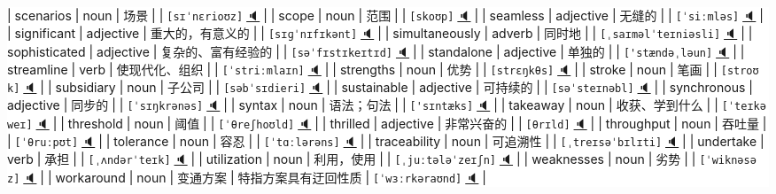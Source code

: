 |    scenarios     |   noun    |          场景          |      |    `[sɪˈnɛrioʊz]` [🔈](https://www.google.com/search?q=how+to+pronounce+scenarios)     |
|      scope       |   noun    |          范围          |      |      `[skoʊp]` [🔈](https://www.google.com/search?q=how+to+pronounce+scope)       |
|     seamless     | adjective |         无缝的         |      |     `[ˈsiːmləs]` [🔈](https://www.google.com/search?q=how+to+pronounce+seamless)     |
|   significant    | adjective |    重大的，有意义的    |      |   `[sɪɡˈnɪfɪkənt]` [🔈](https://www.google.com/search?q=how+to+pronounce+significant)    |
|  simultaneously  |  adverb   |         同时地         |      |  `[ˌsaɪməlˈteɪniəsli]` [🔈](https://www.google.com/search?q=how+to+pronounce+simultaneously)  |
|  sophisticated   | adjective |   复杂的、富有经验的   |      |  `[səˈfɪstɪkeɪtɪd]` [🔈](https://www.google.com/search?q=how+to+pronounce+sophisticated)   |
|    standalone    | adjective |         单独的         |      |    `['stændəˌləun]` [🔈](https://www.google.com/search?q=how+to+pronounce+standalone)    |
|    streamline    |   verb    |     使现代化、组织     |      |    `[ˈstriːmlaɪn]` [🔈](https://www.google.com/search?q=how+to+pronounce+streamline)    |
|    strengths     |   noun    |          优势          |      |    `[strɛŋkθs]` [🔈](https://www.google.com/search?q=how+to+pronounce+strengths)     |
|      stroke      |   noun    |          笔画          |      |      `[stroʊk]` [🔈](https://www.google.com/search?q=how+to+pronounce+stroke)      |
|    subsidiary    |   noun    |         子公司         |      |    `[səbˈsɪdieri]` [🔈](https://www.google.com/search?q=how+to+pronounce+subsidiary)    |
|   sustainable    | adjective |        可持续的        |      |   `[səˈsteɪnəbl]` [🔈](https://www.google.com/search?q=how+to+pronounce+sustainable)    |
|   synchronous    | adjective |         同步的         |      |   `[ˈsɪŋkrənəs]` [🔈](https://www.google.com/search?q=how+to+pronounce+synchronous)    |
|   syntax    | noun |         语法；句法         |      |   `['sɪntæks]` [🔈](https://www.google.com/search?q=how+to+pronounce+syntax)    |
|     takeaway     |   noun    |     收获、学到什么     |      |     `[ˈteɪkəweɪ]` [🔈](https://www.google.com/search?q=how+to+pronounce+takeaway)     |
|    threshold     |   noun    |          阈值          |      |    `[ˈθreʃhoʊld]` [🔈](https://www.google.com/search?q=how+to+pronounce+threshold)     |
|     thrilled     | adjective |       非常兴奋的       |      |     `[θrɪld]` [🔈](https://www.google.com/search?q=how+to+pronounce+thrilled)     |
|    throughput    |   noun    |         吞吐量         |      |    `[ˈθruːpʊt]` [🔈](https://www.google.com/search?q=how+to+pronounce+throughput)    |
|    tolerance     |   noun    |          容忍          |      |    `[ˈtɑːlərəns]` [🔈](https://www.google.com/search?q=how+to+pronounce+tolerance)     |
|   traceability   |   noun    |        可追溯性        |      |   `[ˌtreɪsəˈbɪlɪti]` [🔈](https://www.google.com/search?q=how+to+pronounce+traceability)   |
|    undertake     |   verb    |          承担          |      |    `[ˌʌndərˈteɪk]` [🔈](https://www.google.com/search?q=how+to+pronounce+undertake)     |
|   utilization    |   noun    |       利用，使用       |      |   `[ˌjuːtələˈzeɪʃn]` [🔈](https://www.google.com/search?q=how+to+pronounce+utilization)    |
|    weaknesses    |   noun    |          劣势          |      |    `[ˈwiknəsəz]` [🔈](https://www.google.com/search?q=how+to+pronounce+weaknesses)    |
|    workaround    |   noun    | 变通方案 |   特指方案具有迂回性质   |    `[ˈwɜːrkəraʊnd]` [🔈](https://www.google.com/search?q=how+to+pronounce+workaround)    |
